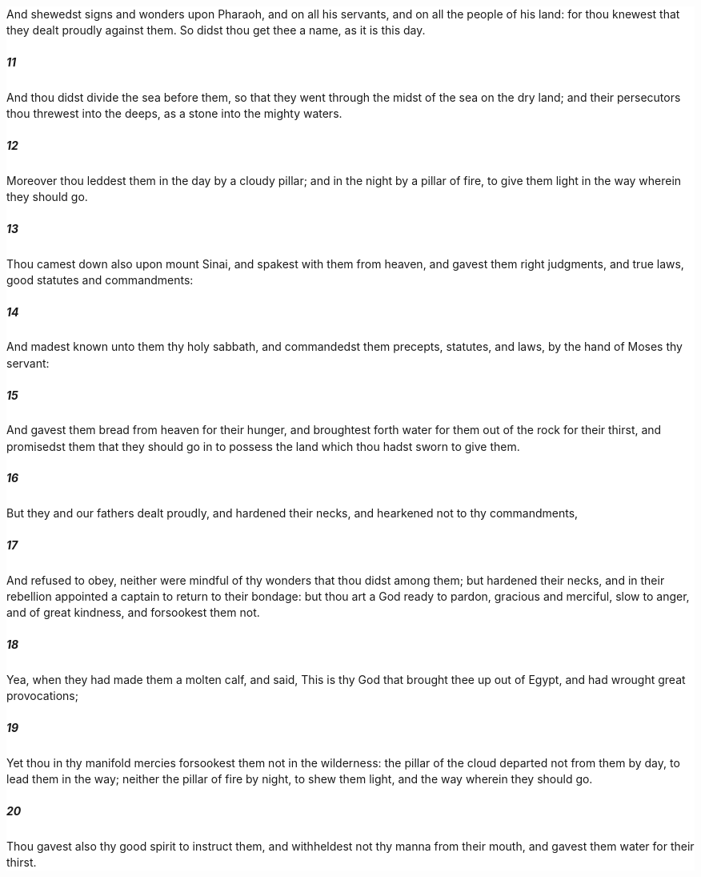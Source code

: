 And shewedst signs and wonders upon Pharaoh, and on all his servants, and on all the people of his land: for thou knewest that they dealt proudly against them. So didst thou get thee a name, as it is this day.

##### 11

And thou didst divide the sea before them, so that they went through the midst of the sea on the dry land; and their persecutors thou threwest into the deeps, as a stone into the mighty waters.

##### 12

Moreover thou leddest them in the day by a cloudy pillar; and in the night by a pillar of fire, to give them light in the way wherein they should go.

##### 13

Thou camest down also upon mount Sinai, and spakest with them from heaven, and gavest them right judgments, and true laws, good statutes and commandments:

##### 14

And madest known unto them thy holy sabbath, and commandedst them precepts, statutes, and laws, by the hand of Moses thy servant:

##### 15

And gavest them bread from heaven for their hunger, and broughtest forth water for them out of the rock for their thirst, and promisedst them that they should go in to possess the land which thou hadst sworn to give them.

##### 16

But they and our fathers dealt proudly, and hardened their necks, and hearkened not to thy commandments,

##### 17

And refused to obey, neither were mindful of thy wonders that thou didst among them; but hardened their necks, and in their rebellion appointed a captain to return to their bondage: but thou art a God ready to pardon, gracious and merciful, slow to anger, and of great kindness, and forsookest them not.

##### 18

Yea, when they had made them a molten calf, and said, This is thy God that brought thee up out of Egypt, and had wrought great provocations;

##### 19

Yet thou in thy manifold mercies forsookest them not in the wilderness: the pillar of the cloud departed not from them by day, to lead them in the way; neither the pillar of fire by night, to shew them light, and the way wherein they should go.

##### 20

Thou gavest also thy good spirit to instruct them, and withheldest not thy manna from their mouth, and gavest them water for their thirst.
